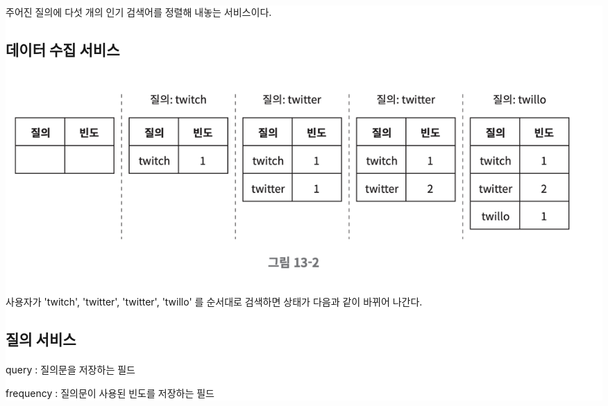 주어진 질의에 다섯 개의 인기 검색어를 정렬해 내놓는 서비스이다.

## 데이터 수집 서비스

![img.png](assets/13_img.png)

사용자가 'twitch', 'twitter', 'twitter', 'twillo' 를 순서대로 검색하면 상태가 다음과 같이 바뀌어 나간다.

## 질의 서비스

query : 질의문을 저장하는 필드

frequency : 질의문이 사용된 빈도를 저장하는 필드
